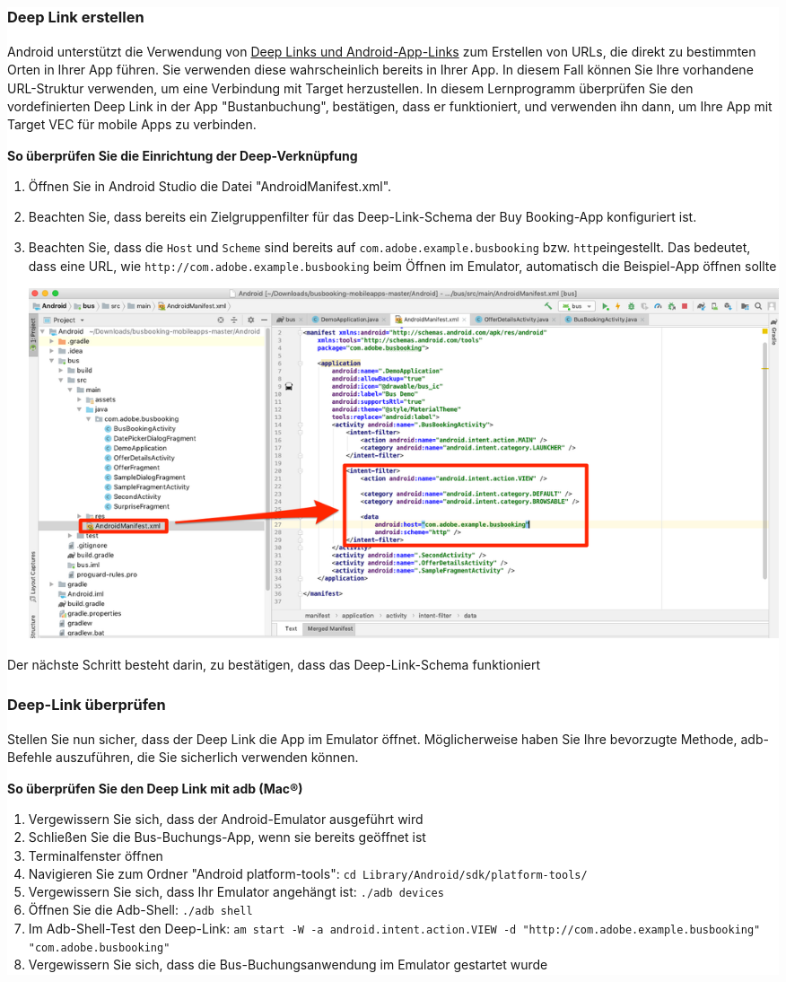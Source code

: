 ### Deep Link erstellen

Android unterstützt die Verwendung von [Deep Links und Android-App-Links](https://developer.android.com/training/app-links/deep-linking) zum Erstellen von URLs, die direkt zu bestimmten Orten in Ihrer App führen. Sie verwenden diese wahrscheinlich bereits in Ihrer App. In diesem Fall können Sie Ihre vorhandene URL-Struktur verwenden, um eine Verbindung mit Target herzustellen. In diesem Lernprogramm überprüfen Sie den vordefinierten Deep Link in der App "Bustanbuchung", bestätigen, dass er funktioniert, und verwenden ihn dann, um Ihre App mit Target VEC für mobile Apps zu verbinden.

**So überprüfen Sie die Einrichtung der Deep-Verknüpfung**

1. Öffnen Sie in Android Studio die Datei "AndroidManifest.xml".
1. Beachten Sie, dass bereits ein Zielgruppenfilter für das Deep-Link-Schema der Buy Booking-App konfiguriert ist.
1. Beachten Sie, dass die `Host` und `Scheme` sind bereits auf `com.adobe.example.busbooking` bzw. `http`eingestellt. Das bedeutet, dass eine URL, wie `http://com.adobe.example.busbooking` beim Öffnen im Emulator, automatisch die Beispiel-App öffnen sollte

   ![URL-Schema registrieren](images/android/mobile-targetvec-registerScheme.png)

Der nächste Schritt besteht darin, zu bestätigen, dass das Deep-Link-Schema funktioniert

### Deep-Link überprüfen

Stellen Sie nun sicher, dass der Deep Link die App im Emulator öffnet. Möglicherweise haben Sie Ihre bevorzugte Methode, adb-Befehle auszuführen, die Sie sicherlich verwenden können.

**So überprüfen Sie den Deep Link mit adb (Mac®)**

1. Vergewissern Sie sich, dass der Android-Emulator ausgeführt wird
1. Schließen Sie die Bus-Buchungs-App, wenn sie bereits geöffnet ist
1. Terminalfenster öffnen
1. Navigieren Sie zum Ordner "Android platform-tools": `cd Library/Android/sdk/platform-tools/`
1. Vergewissern Sie sich, dass Ihr Emulator angehängt ist: `./adb devices`
1. Öffnen Sie die Adb-Shell: `./adb shell`
1. Im Adb-Shell-Test den Deep-Link: `am start -W -a android.intent.action.VIEW -d "http://com.adobe.example.busbooking" "com.adobe.busbooking"`
1. Vergewissern Sie sich, dass die Bus-Buchungsanwendung im Emulator gestartet wurde
